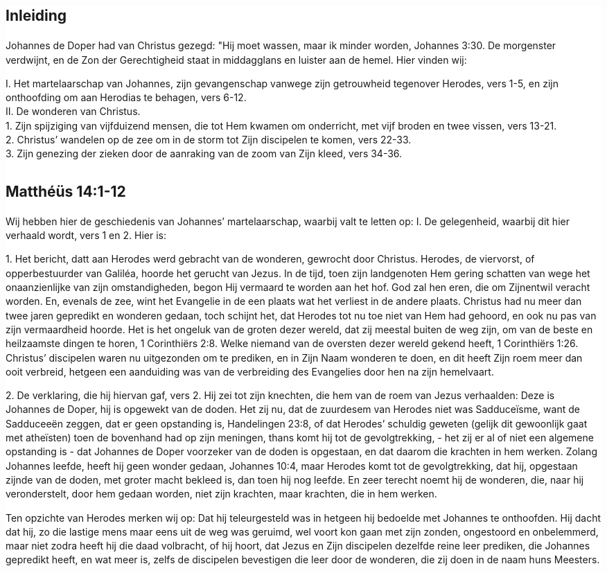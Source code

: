## Inleiding

Johannes de Doper had van Christus gezegd: "Hij moet wassen, maar ik minder worden, Johannes 3:30. De morgenster verdwijnt, en de Zon der Gerechtigheid staat in middagglans en luister aan de hemel. Hier vinden wij:

I. Het martelaarschap van Johannes, zijn gevangenschap vanwege zijn getrouwheid tegenover Herodes, vers 1-5, en zijn onthoofding om aan Herodias te behagen, vers 6-12.  
II. De wonderen van Christus.  
1\. Zijn spijziging van vijfduizend mensen, die tot Hem kwamen om onderricht, met vijf broden en twee vissen, vers 13-21.  
2\. Christus’ wandelen op de zee om in de storm tot Zijn discipelen te komen, vers 22-33.  
3\. Zijn genezing der zieken door de aanraking van de zoom van Zijn kleed, vers 34-36. 

## Matthéüs 14:1-12 

Wij hebben hier de geschiedenis van Johannes’ martelaarschap, waarbij valt te letten op: I. De gelegenheid, waarbij dit hier verhaald wordt, vers 1 en 2. Hier is:  

1\. Het bericht, datt aan Herodes werd gebracht van de wonderen, gewrocht door Christus. Herodes, de viervorst, of opperbestuurder van Galiléa, hoorde het gerucht van Jezus. In de tijd, toen zijn landgenoten Hem gering schatten van wege het onaanzienlijke van zijn omstandigheden, begon Hij vermaard te worden aan het hof. God zal hen eren, die om Zijnentwil veracht worden. En, evenals de zee, wint het Evangelie in de een plaats wat het verliest in de andere plaats. Christus had nu meer dan twee jaren gepredikt en wonderen gedaan, toch schijnt het, dat Herodes tot nu toe niet van Hem had gehoord, en ook nu pas van zijn vermaardheid hoorde. Het is het ongeluk van de groten dezer wereld, dat zij meestal buiten de weg zijn, om van de beste en heilzaamste dingen te horen, 1 Corinthiërs 2:8. Welke niemand van de oversten dezer wereld gekend heeft, 1 Corinthiërs 1:26. Christus’ discipelen waren nu uitgezonden om te prediken, en in Zijn Naam wonderen te doen, en dit heeft Zijn roem meer dan ooit verbreid, hetgeen een aanduiding was van de verbreiding des Evangelies door hen na zijn hemelvaart. 

2\. De verklaring, die hij hiervan gaf, vers 2. Hij zei tot zijn knechten, die hem van de roem van Jezus verhaalden: Deze is Johannes de Doper, hij is opgewekt van de doden. Het zij nu, dat de zuurdesem van Herodes niet was Sadduceïsme, want de Sadduceeën zeggen, dat er geen opstanding is, Handelingen 23:8, of dat Herodes’ schuldig geweten (gelijk dit gewoonlijk gaat met atheïsten) toen de bovenhand had op zijn meningen, thans komt hij tot de gevolgtrekking, - het zij er al of niet een algemene opstanding is - dat Johannes de Doper voorzeker van de doden is opgestaan, en dat daarom die krachten in hem werken. Zolang Johannes leefde, heeft hij geen wonder gedaan, Johannes 10:4, maar Herodes komt tot de gevolgtrekking, dat hij, opgestaan zijnde van de doden, met groter macht bekleed is, dan toen hij nog leefde. En zeer terecht noemt hij de wonderen, die, naar hij veronderstelt, door hem gedaan worden, niet zijn krachten, maar krachten, die in hem werken. 

Ten opzichte van Herodes merken wij op: Dat hij teleurgesteld was in hetgeen hij bedoelde met Johannes te onthoofden. Hij dacht dat hij, zo die lastige mens maar eens uit de weg was geruimd, wel voort kon gaan met zijn zonden, ongestoord en onbelemmerd, maar niet zodra heeft hij die daad volbracht, of hij hoort, dat Jezus en Zijn discipelen dezelfde reine leer prediken, die Johannes gepredikt heeft, en wat meer is, zelfs de discipelen bevestigen die leer door de wonderen, die zij doen in de naam huns Meesters. 
